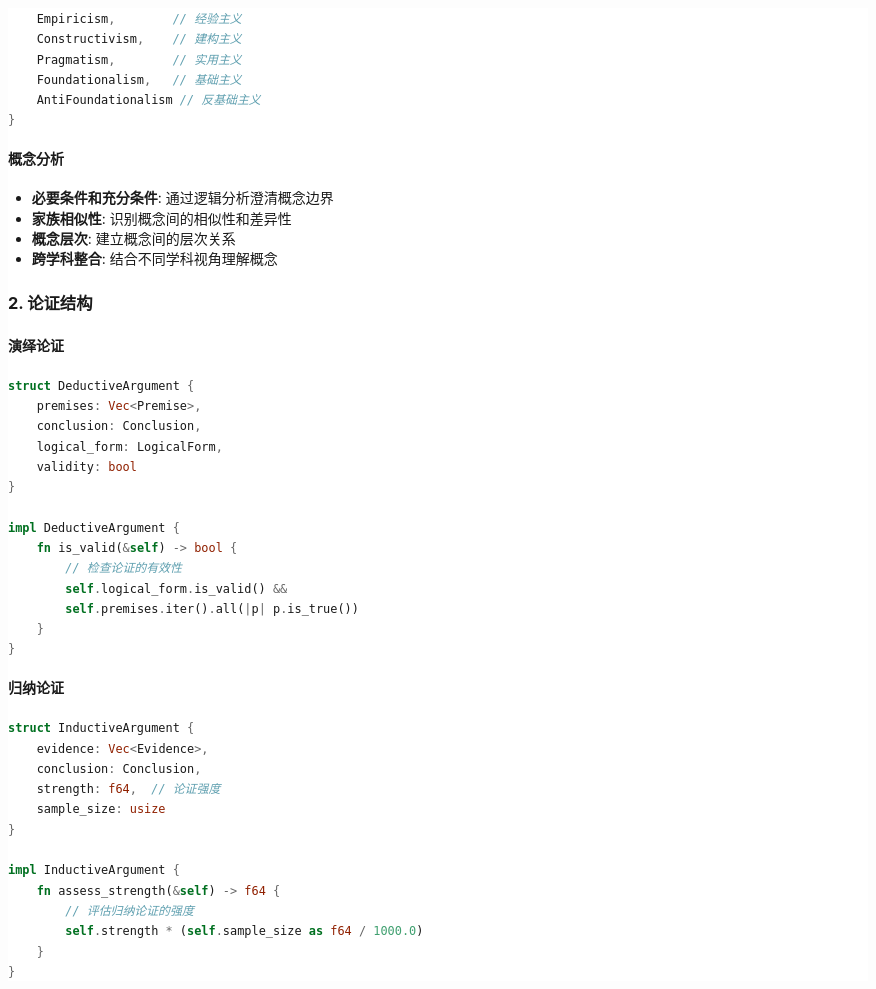 ```rust
    Empiricism,        // 经验主义
    Constructivism,    // 建构主义
    Pragmatism,        // 实用主义
    Foundationalism,   // 基础主义
    AntiFoundationalism // 反基础主义
}
```

#### 概念分析

- **必要条件和充分条件**: 通过逻辑分析澄清概念边界
- **家族相似性**: 识别概念间的相似性和差异性
- **概念层次**: 建立概念间的层次关系
- **跨学科整合**: 结合不同学科视角理解概念

### 2. 论证结构

#### 演绎论证

```rust
struct DeductiveArgument {
    premises: Vec<Premise>,
    conclusion: Conclusion,
    logical_form: LogicalForm,
    validity: bool
}

impl DeductiveArgument {
    fn is_valid(&self) -> bool {
        // 检查论证的有效性
        self.logical_form.is_valid() && 
        self.premises.iter().all(|p| p.is_true())
    }
}
```

#### 归纳论证

```rust
struct InductiveArgument {
    evidence: Vec<Evidence>,
    conclusion: Conclusion,
    strength: f64,  // 论证强度
    sample_size: usize
}

impl InductiveArgument {
    fn assess_strength(&self) -> f64 {
        // 评估归纳论证的强度
        self.strength * (self.sample_size as f64 / 1000.0)
    }
}
```
